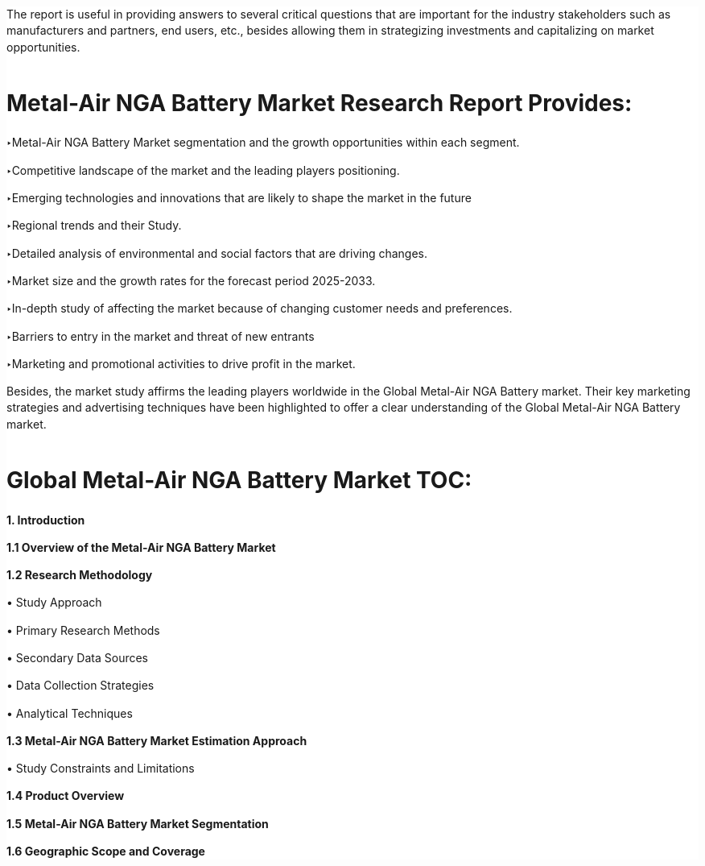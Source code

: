 The report is useful in providing answers to several critical questions that are important for the industry stakeholders such as manufacturers and partners, end users, etc., besides allowing them in strategizing investments and capitalizing on market opportunities.

# <strong>Metal-Air NGA Battery Market Research Report Provides:</strong>

<strong>‣</strong>Metal-Air NGA Battery Market segmentation and the growth opportunities within each segment.

<strong>‣</strong>Competitive landscape of the market and the leading players positioning.

<strong>‣</strong>Emerging technologies and innovations that are likely to shape the market in the future

<strong>‣</strong>Regional trends and their Study.

<strong>‣</strong>Detailed analysis of environmental and social factors that are driving changes.

<strong>‣</strong>Market size and the growth rates for the forecast period 2025-2033.

<strong>‣</strong>In-depth study of affecting the market because of changing customer needs and preferences.

<strong>‣</strong>Barriers to entry in the market and threat of new entrants

<strong>‣</strong>Marketing and promotional activities to drive profit in the market.

Besides, the market study affirms the leading players worldwide in the Global Metal-Air NGA Battery market. Their key marketing strategies and advertising techniques have been highlighted to offer a clear understanding of the Global Metal-Air NGA Battery market.

# <strong>Global Metal-Air NGA Battery Market TOC:</strong>

<strong>1. Introduction</strong>

<strong>1.1 Overview of the Metal-Air NGA Battery Market</strong>

<strong>1.2 Research Methodology</strong>

• Study Approach

• Primary Research Methods

• Secondary Data Sources

• Data Collection Strategies

• Analytical Techniques

<strong>1.3 Metal-Air NGA Battery Market Estimation Approach</strong>

• Study Constraints and Limitations

<strong>1.4 Product Overview</strong>

<strong>1.5 Metal-Air NGA Battery Market Segmentation</strong>

<strong>1.6 Geographic Scope and Coverage</strong>
